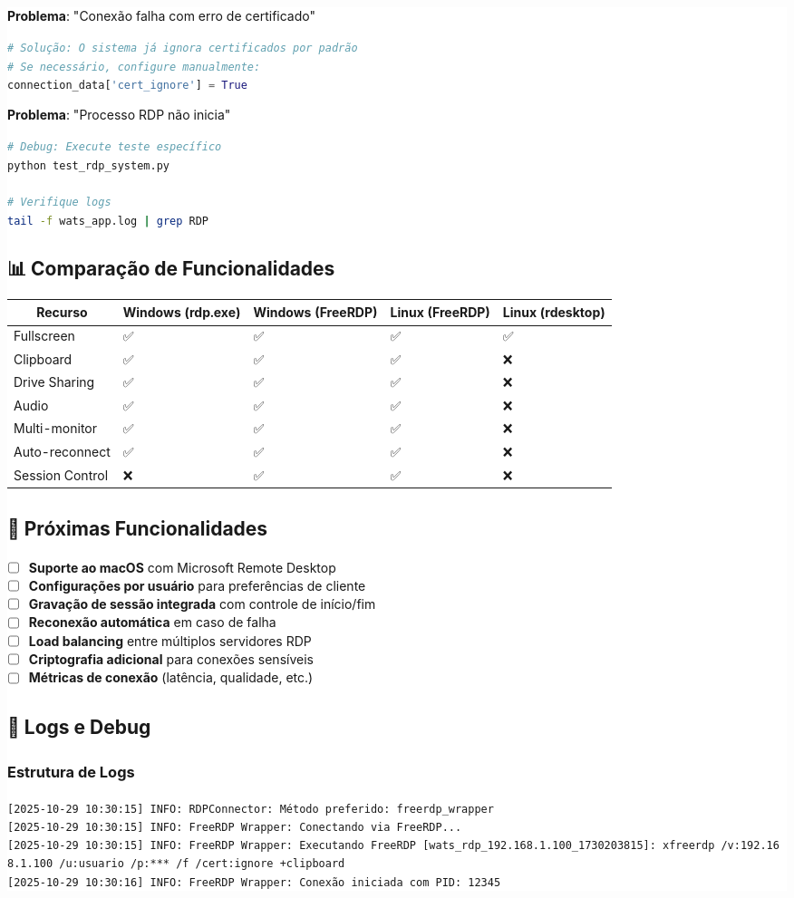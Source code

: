 **Problema**: "Conexão falha com erro de certificado"
```python
# Solução: O sistema já ignora certificados por padrão
# Se necessário, configure manualmente:
connection_data['cert_ignore'] = True
```

**Problema**: "Processo RDP não inicia"
```bash
# Debug: Execute teste específico
python test_rdp_system.py

# Verifique logs
tail -f wats_app.log | grep RDP
```

## 📊 Comparação de Funcionalidades

| Recurso | Windows (rdp.exe) | Windows (FreeRDP) | Linux (FreeRDP) | Linux (rdesktop) |
|---------|-------------------|-------------------|------------------|------------------|
| Fullscreen | ✅ | ✅ | ✅ | ✅ |
| Clipboard | ✅ | ✅ | ✅ | ❌ |
| Drive Sharing | ✅ | ✅ | ✅ | ❌ |
| Audio | ✅ | ✅ | ✅ | ❌ |
| Multi-monitor | ✅ | ✅ | ✅ | ❌ |
| Auto-reconnect | ✅ | ✅ | ✅ | ❌ |
| Session Control | ❌ | ✅ | ✅ | ❌ |

## 🔮 Próximas Funcionalidades

- [ ] **Suporte ao macOS** com Microsoft Remote Desktop
- [ ] **Configurações por usuário** para preferências de cliente
- [ ] **Gravação de sessão integrada** com controle de início/fim
- [ ] **Reconexão automática** em caso de falha
- [ ] **Load balancing** entre múltiplos servidores RDP
- [ ] **Criptografia adicional** para conexões sensíveis
- [ ] **Métricas de conexão** (latência, qualidade, etc.)

## 📝 Logs e Debug

### Estrutura de Logs

```
[2025-10-29 10:30:15] INFO: RDPConnector: Método preferido: freerdp_wrapper
[2025-10-29 10:30:15] INFO: FreeRDP Wrapper: Conectando via FreeRDP...
[2025-10-29 10:30:15] INFO: FreeRDP Wrapper: Executando FreeRDP [wats_rdp_192.168.1.100_1730203815]: xfreerdp /v:192.168.1.100 /u:usuario /p:*** /f /cert:ignore +clipboard
[2025-10-29 10:30:16] INFO: FreeRDP Wrapper: Conexão iniciada com PID: 12345
```
